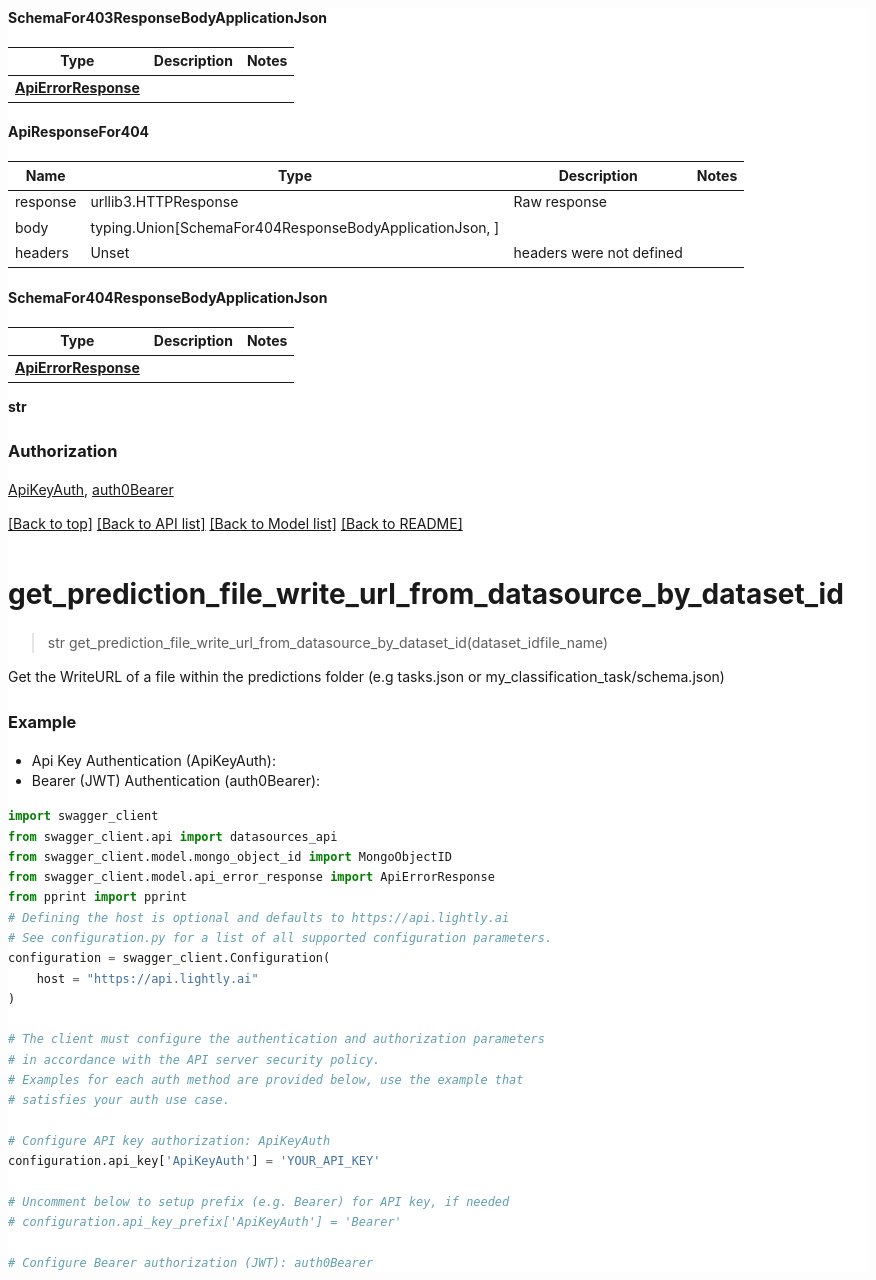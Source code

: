 #### SchemaFor403ResponseBodyApplicationJson
Type | Description  | Notes
------------- | ------------- | -------------
[**ApiErrorResponse**](ApiErrorResponse.md) |  | 


#### ApiResponseFor404
Name | Type | Description  | Notes
------------- | ------------- | ------------- | -------------
response | urllib3.HTTPResponse | Raw response |
body | typing.Union[SchemaFor404ResponseBodyApplicationJson, ] |  |
headers | Unset | headers were not defined |

#### SchemaFor404ResponseBodyApplicationJson
Type | Description  | Notes
------------- | ------------- | -------------
[**ApiErrorResponse**](ApiErrorResponse.md) |  | 



**str**

### Authorization

[ApiKeyAuth](../README.md#ApiKeyAuth), [auth0Bearer](../README.md#auth0Bearer)

[[Back to top]](#) [[Back to API list]](../README.md#documentation-for-api-endpoints) [[Back to Model list]](../README.md#documentation-for-models) [[Back to README]](../README.md)

# **get_prediction_file_write_url_from_datasource_by_dataset_id**
> str get_prediction_file_write_url_from_datasource_by_dataset_id(dataset_idfile_name)



Get the WriteURL of a file within the predictions folder (e.g tasks.json or my_classification_task/schema.json)

### Example

* Api Key Authentication (ApiKeyAuth):
* Bearer (JWT) Authentication (auth0Bearer):
```python
import swagger_client
from swagger_client.api import datasources_api
from swagger_client.model.mongo_object_id import MongoObjectID
from swagger_client.model.api_error_response import ApiErrorResponse
from pprint import pprint
# Defining the host is optional and defaults to https://api.lightly.ai
# See configuration.py for a list of all supported configuration parameters.
configuration = swagger_client.Configuration(
    host = "https://api.lightly.ai"
)

# The client must configure the authentication and authorization parameters
# in accordance with the API server security policy.
# Examples for each auth method are provided below, use the example that
# satisfies your auth use case.

# Configure API key authorization: ApiKeyAuth
configuration.api_key['ApiKeyAuth'] = 'YOUR_API_KEY'

# Uncomment below to setup prefix (e.g. Bearer) for API key, if needed
# configuration.api_key_prefix['ApiKeyAuth'] = 'Bearer'

# Configure Bearer authorization (JWT): auth0Bearer
```